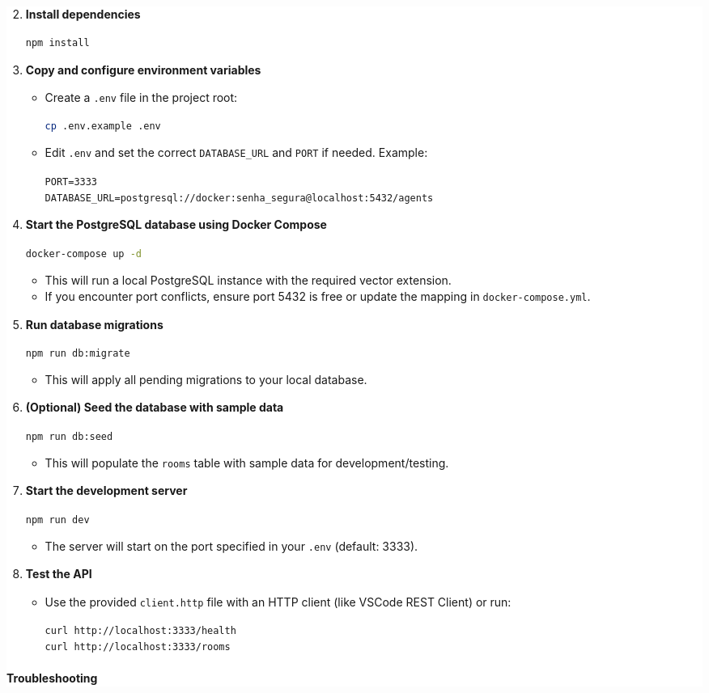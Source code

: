 2. **Install dependencies**

   ```sh
   npm install
   ```

3. **Copy and configure environment variables**

   - Create a `.env` file in the project root:
     ```sh
     cp .env.example .env
     ```
   - Edit `.env` and set the correct `DATABASE_URL` and `PORT` if needed. Example:
     ```env
     PORT=3333
     DATABASE_URL=postgresql://docker:senha_segura@localhost:5432/agents
     ```

4. **Start the PostgreSQL database using Docker Compose**

   ```sh
   docker-compose up -d
   ```

   - This will run a local PostgreSQL instance with the required vector extension.
   - If you encounter port conflicts, ensure port 5432 is free or update the mapping in `docker-compose.yml`.

5. **Run database migrations**

   ```sh
   npm run db:migrate
   ```

   - This will apply all pending migrations to your local database.

6. **(Optional) Seed the database with sample data**

   ```sh
   npm run db:seed
   ```

   - This will populate the `rooms` table with sample data for development/testing.

7. **Start the development server**

   ```sh
   npm run dev
   ```

   - The server will start on the port specified in your `.env` (default: 3333).

8. **Test the API**
   - Use the provided `client.http` file with an HTTP client (like VSCode REST Client) or run:
     ```sh
     curl http://localhost:3333/health
     curl http://localhost:3333/rooms
     ```

#### Troubleshooting

